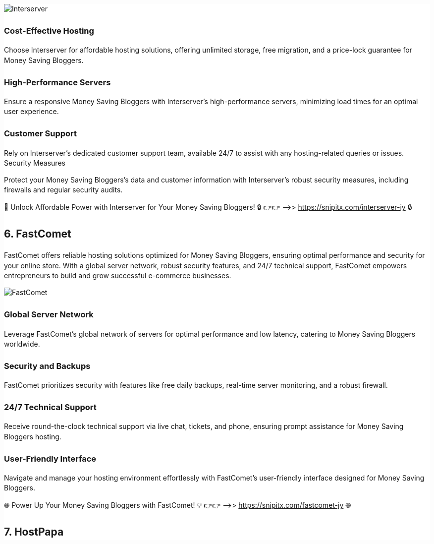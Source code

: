 ![Interserver](https://i.imgur.com/OM5dOEW.jpeg "Interserver Hosting")

### Cost-Effective Hosting
Choose Interserver for affordable hosting solutions, offering unlimited storage, free migration, and a price-lock guarantee for Money Saving Bloggers.

### High-Performance Servers
Ensure a responsive Money Saving Bloggers with Interserver’s high-performance servers, minimizing load times for an optimal user experience.

### Customer Support
Rely on Interserver’s dedicated customer support team, available 24/7 to assist with any hosting-related queries or issues.
Security Measures

Protect your Money Saving Bloggers’s data and customer information with Interserver’s robust security measures, including firewalls and regular security audits.

💸 Unlock Affordable Power with Interserver for Your Money Saving Bloggers! 🔒
👉👉 -->> https://snipitx.com/interserver-jy 🔒

## 6. FastComet

FastComet offers reliable hosting solutions optimized for Money Saving Bloggers, ensuring optimal performance and security for your online store. With a global server network, robust security features, and 24/7 technical support, FastComet empowers entrepreneurs to build and grow successful e-commerce businesses.

![FastComet](https://i.imgur.com/7qgXuWp.png "FastComet Hosting")

### Global Server Network
Leverage FastComet’s global network of servers for optimal performance and low latency, catering to Money Saving Bloggers worldwide.

### Security and Backups
FastComet prioritizes security with features like free daily backups, real-time server monitoring, and a robust firewall.

### 24/7 Technical Support
Receive round-the-clock technical support via live chat, tickets, and phone, ensuring prompt assistance for Money Saving Bloggers hosting.

### User-Friendly Interface
Navigate and manage your hosting environment effortlessly with FastComet’s user-friendly interface designed for Money Saving Bloggers.

🌐 Power Up Your Money Saving Bloggers with FastComet! 💡
👉👉 -->> https://snipitx.com/fastcomet-jy 🌐

## 7. HostPapa
